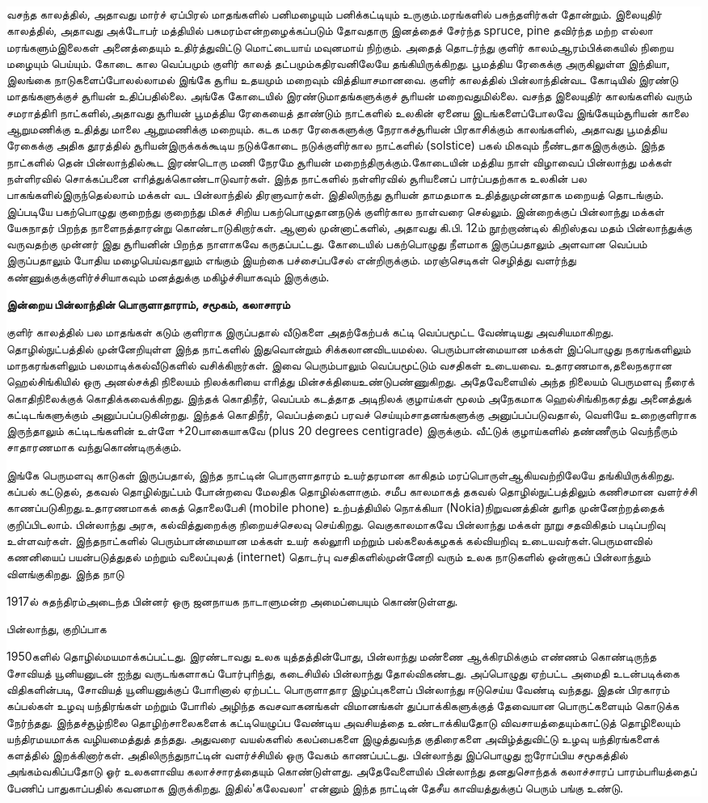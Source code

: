 வசந்த காலத்தில், அதாவது மார்ச் ஏப்பிரல் மாதங்களில் பனிமழையும் பனிக்கட்டியும் உருகும்.மரங்களில் பசுந்தளிர்கள் தோன்றும். இலையுதிர் காலத்தில், அதாவது அக்டோபர் மத்தியில் பசுமரம்என்றழைக்கப்படும் தோவதாரு இனத்தைச் சேர்ந்த spruce, pine தவிர்ந்த மற்ற எல்லா மரங்களும்இலைகள் அனைத்தையும் உதிர்த்துவிட்டு மொட்டையாய் மவுனமாய் நிற்கும். அதைத் தொடர்ந்து குளிர் காலம்ஆரம்பிக்கையில் நிறைய மழையும் பெய்யும். கோடை கால வெப்பமும் குளிர் காலத் தட்பமும்கதிரவனிலேயே தங்கியிருக்கிறது. பூமத்திய ரேகைக்கு அருகிலுள்ள இந்தியா, இலங்கை நாடுகளைப்போலல்லாமல் இங்கே சூாிய உதயமும் மறைவும் வித்தியாசமானவை. குளிர் காலத்தில் பின்லாந்தின்வட கோடியில் இரண்டு மாதங்களுக்குச் சூாியன் உதிப்பதில்லை. அங்கே கோடையில் இரண்டுமாதங்களுக்குச் சூாியன் மறைவதுமில்லை. வசந்த இலையுதிர் காலங்களில் வரும் சமராத்திாி நாட்களில்,அதாவது சூாியன் பூமத்திய ரேகையைத் தாண்டும் நாட்களில் உலகின் ஏனைய இடங்களைப்போலவே இங்கேயும்சூாியன் காலை ஆறுமணிக்கு உதித்து மாலை ஆறுமணிக்கு மறையும். கடக மகர ரேகைகளுக்கு நேராகச்சூாியன் பிரகாசிக்கும் காலங்களில், அதாவது பூமத்திய ரேகைக்கு அதிக தூரத்தில் சூாியன்இருக்கக்கூடிய நடுக்கோடை நடுக்குளிர்கால நாட்களில் (solstice) பகல் மிகவும் நீண்டதாகஇருக்கும். இந்த நாட்களில் தென் பின்லாந்தில்கூட இரண்டொரு மணி நேரமே சூாியன் மறைந்திருக்கும்.கோடையின் மத்திய நாள் விழாவைப் பின்லாந்து மக்கள் நள்ளிரவில் சொக்கப்பனை எாித்துக்கொண்டாடுவார்கள். இந்த நாட்களில் நள்ளிரவில் சூாியனைப் பார்ப்பதற்காக உலகின் பல பாகங்களில்இருந்தெல்லாம் மக்கள் வட பின்லாந்தில் திரளுவார்கள். இதிலிருந்து சூாியன் தாமதமாக உதித்துமுன்னதாக மறையத் தொடங்கும். இப்படியே பகற்பொழுது குறைந்து குறைந்து மிகச் சிறிய பகற்பொழுதானநடுக் குளிர்கால நாள்வரை செல்லும். இன்றைக்குப் பின்லாந்து மக்கள் யேசுநாதர் பிறந்த நாளைநத்தாரன்று கொண்டாடுகிறார்கள். ஆனால் முன்னாட்களில், அதாவது கி.பி. 12ம் நூற்றாண்டில் கிறிஸ்தவ மதம் பின்லாந்துக்கு வருவதற்கு முன்னர் இது சூாியனின் பிறந்த நாளாகவே கருதப்பட்டது. கோடையில் பகற்பொழுது நீளமாக இருப்பதாலும் அளவான வெப்பம் இருப்பதாலும் போதிய மழைபெய்வதாலும் எங்கும் இயற்கை பச்சைப்பசேல் என்றிருக்கும். மரஞ்செடிகள் செழித்து வளர்ந்து கண்ணுக்குக்குளிர்ச்சியாகவும் மனத்துக்கு மகிழ்ச்சியாகவும் இருக்கும்.  

  

**இன்றைய பின்லாந்தின் பொருளாதாராம், சமூகம், கலாசாரம்**  

  

குளிர் காலத்தில் பல மாதங்கள் கடும் குளிராக இருப்பதால் வீடுகளை அதற்கேற்பக் கட்டி வெப்பமூட்ட வேண்டியது அவசியமாகிறது. தொழில்நுட்பத்தில் முன்னேறியுள்ள இந்த நாட்களில் இதுவொன்றும் சிக்கலானவிடயமல்ல. பெரும்பான்மையான மக்கள் இப்பொழுது நகரங்களிலும் மாநகரங்களிலும் பலமாடிக்கல்வீடுகளில் வசிக்கிறார்கள். இவை பெரும்பாலும் வெப்பமூட்டும் வசதிகள் உடையவை. உதாரணமாக,தலைநகரான ஹெல்சிங்கியில் ஒரு அனல்சக்தி நிலையம் நிலக்காியை எாித்து மின்சக்தியைஉண்டுபண்ணுகிறது. அதேவேளையில் அந்த நிலையம் பெருமளவு நீரைக் கொதிநிலைக்குக் கொதிக்கவைக்கிறது. இந்தக் கொதிநீர், வெப்பம் கடத்தாத அடிநிலக் குழாய்கள் மூலம் அநேகமாக ஹெல்சிங்கிநகரத்து அனைத்துக் கட்டிடங்களுக்கும் அனுப்பப்படுகின்றது. இந்தக் கொதிநீர், வெப்பத்தைப் பரவச் செய்யும்சாதனங்களுக்கு அனுப்பப்படுவதால், வௌியே உறைகுளிராக இருந்தாலும் கட்டிடங்களின் உள்ளே +20பாகையாகவே (plus 20 degrees centigrade) இருக்கும். வீட்டுக் குழாய்களில் தண்ணீரும் வெந்நீரும் சாதாரணமாக வந்துகொண்டிருக்கும்.  

  

இங்கே பெருமளவு காடுகள் இருப்பதால், இந்த நாட்டின் பொருளாதாரம் உயர்தரமான காகிதம் மரப்பொருள்ஆகியவற்றிலேயே தங்கியிருக்கிறது. கப்பல் கட்டுதல், தகவல் தொழில்நுட்பம் போன்றவை மேலதிக தொழில்களாகும். சமீப காலமாகத் தகவல் தொழில்நுட்பத்திலும் கணிசமான வளர்ச்சி காணப்படுகிறது.உதாரணமாகக் கைத் தொலைபேசி (mobile phone) உற்பத்தியில் நொக்கியா (Nokia)நிறுவனத்தின் துாித முன்னேற்றத்தைக் குறிப்பிடலாம். பின்லாந்து அரசு, கல்வித்துறைக்கு நிறையச்செலவு செய்கிறது. வெகுகாலமாகவே பின்லாந்து மக்கள் நூறு சதவிகிதம் படிப்பறிவு உள்ளவர்கள். இந்தநாட்களில் பெரும்பான்மையான மக்கள் உயர் கல்லூாி மற்றும் பல்கலைக்கழகக் கல்வியறிவு உடையவர்கள்.பெருமளவில் கணனியைப் பயன்படுத்துதல் மற்றும் வலைப்புலத் (internet) தொடர்பு வசதிகளில்முன்னேறி வரும் உலக நாடுகளில் ஒன்றாகப் பின்லாந்தும் விளங்குகிறது. இந்த நாடு

 1917ல் சுதந்திரம்அடைந்த பின்னர் ஒரு ஜனநாயக நாடாளுமன்ற அமைப்பையும் கொண்டுள்ளது.  

  

பின்லாந்து, குறிப்பாக

 1950களில் தொழில்மயமாக்கப்பட்டது. இரண்டாவது உலக யுத்தத்தின்போது, பின்லாந்து மண்ணை ஆக்கிரமிக்கும் எண்ணம் கொண்டிருந்த சோவியத் யூனியனுடன் ஐந்து வருடங்களாகப் போர்புாிந்து, கடைசியில் பின்லாந்து தோல்விகண்டது. அப்பொழுது ஏற்பட்ட அமைதி உடன்படிக்கை விதிகளின்படி, சோவியத் யூனியனுக்குப் போாினால் ஏற்பட்ட பொருளாதார இழப்புகளைப் பின்லாந்து ஈடுசெய்ய வேண்டி வந்தது. இதன் பிரகாரம் கப்பல்கள் உழவு யந்திரங்கள் மற்றும் போாில் அழிந்த கவசவாகனங்கள் விமானங்கள் துப்பாக்கிகளுக்குத் தேவையான பொருட்களையும் கொடுக்க நேர்ந்தது. இந்தச்சூழ்நிலை தொழிற்சாலைகளைக் கட்டியெழுப்ப வேண்டிய அவசியத்தை உண்டாக்கியதோடு விவசாயத்தையும்காட்டுத் தொழிலையும் யந்திரமயமாக்க வழியமைத்துத் தந்தது. அதுவரை வயல்களில் கலப்பைகளை இழுத்துவந்த குதிரைகளை அவிழ்த்துவிட்டு உழவு யந்திரங்களைக் களத்தில் இறக்கினார்கள். அதிலிருந்துநாட்டின் வளர்ச்சியில் ஒரு வேகம் காணப்பட்டது. பின்லாந்து இப்பொழுது ஐரோப்பிய சமூகத்தில் அங்கம்வகிப்பதோடு ஓர் உலகளாவிய கலாச்சாரத்தையும் கொண்டுள்ளது. அதேவேளையில் பின்லாந்து தனதுசொந்தக் கலாச்சாரப் பாரம்பாியத்தைப் பேணிப் பாதுகாப்பதில் கவனமாக இருக்கிறது. இதில்'கலேவலா' என்னும் இந்த நாட்டின் தேசீய காவியத்துக்குப் பெரும் பங்கு உண்டு.  
